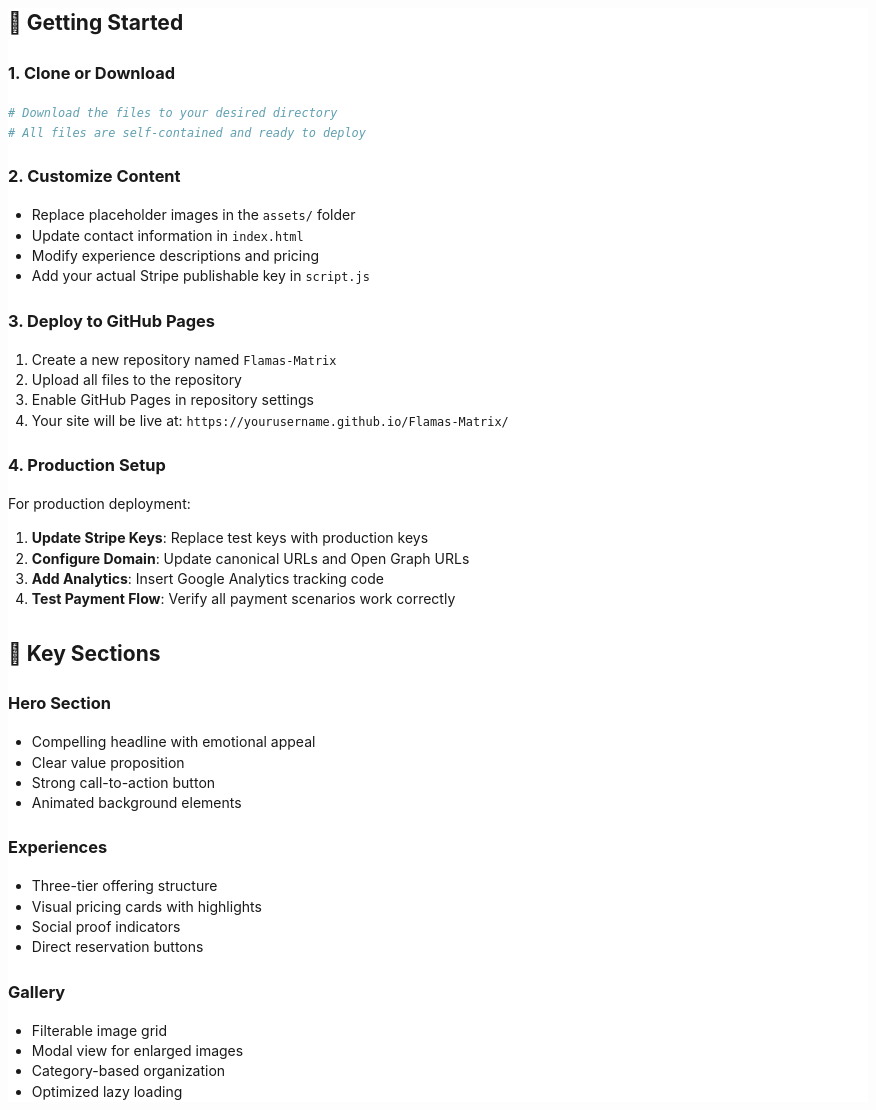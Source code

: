 ```
```

## 🚀 Getting Started

### 1. Clone or Download
```bash
# Download the files to your desired directory
# All files are self-contained and ready to deploy
```

### 2. Customize Content
- Replace placeholder images in the `assets/` folder
- Update contact information in `index.html`
- Modify experience descriptions and pricing
- Add your actual Stripe publishable key in `script.js`

### 3. Deploy to GitHub Pages

1. Create a new repository named `Flamas-Matrix`
2. Upload all files to the repository
3. Enable GitHub Pages in repository settings
4. Your site will be live at: `https://yourusername.github.io/Flamas-Matrix/`

### 4. Production Setup

For production deployment:
1. **Update Stripe Keys**: Replace test keys with production keys
2. **Configure Domain**: Update canonical URLs and Open Graph URLs
3. **Add Analytics**: Insert Google Analytics tracking code
4. **Test Payment Flow**: Verify all payment scenarios work correctly

## 🎯 Key Sections

### Hero Section
- Compelling headline with emotional appeal
- Clear value proposition
- Strong call-to-action button
- Animated background elements

### Experiences
- Three-tier offering structure
- Visual pricing cards with highlights
- Social proof indicators
- Direct reservation buttons

### Gallery
- Filterable image grid
- Modal view for enlarged images
- Category-based organization
- Optimized lazy loading
